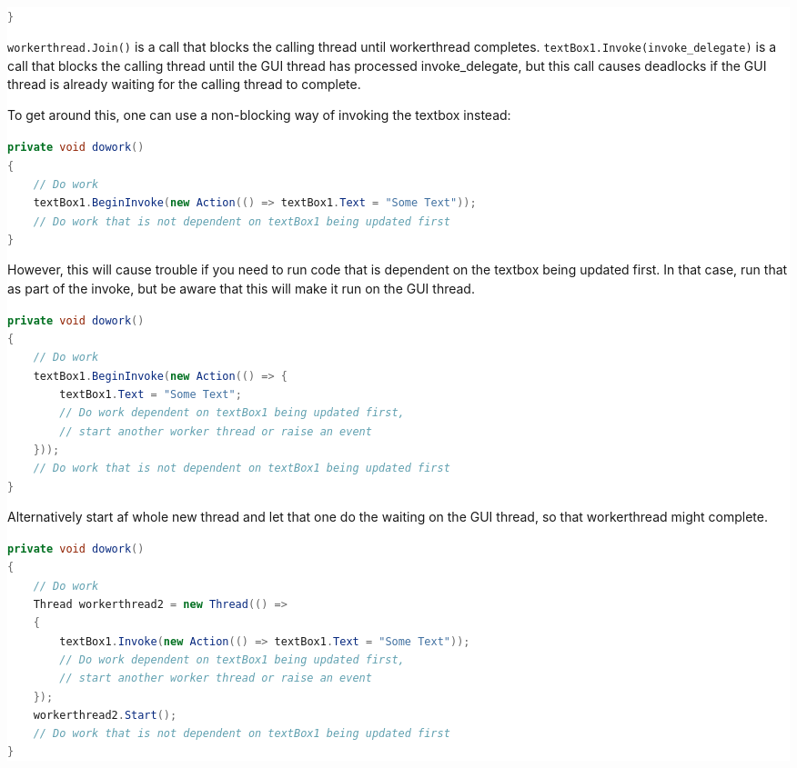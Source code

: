 ```cs
}

```

`workerthread.Join()` is a call that blocks the calling thread until workerthread completes.
`textBox1.Invoke(invoke_delegate)` is a call that blocks the calling thread until the GUI thread has processed invoke_delegate, but this call causes deadlocks if the GUI thread is already waiting for the calling thread to complete.

To get around this, one can use a non-blocking way of invoking the textbox instead:

```cs
private void dowork()
{
    // Do work
    textBox1.BeginInvoke(new Action(() => textBox1.Text = "Some Text"));
    // Do work that is not dependent on textBox1 being updated first
}

```

However, this will cause trouble if you need to run code that is dependent on the textbox being updated first. In that case, run that as part of the invoke, but be aware that this will make it run on the GUI thread.

```cs
private void dowork()
{
    // Do work
    textBox1.BeginInvoke(new Action(() => {
        textBox1.Text = "Some Text";
        // Do work dependent on textBox1 being updated first, 
        // start another worker thread or raise an event
    }));
    // Do work that is not dependent on textBox1 being updated first
}

```

Alternatively start af whole new thread and let that one do the waiting on the GUI thread, so that workerthread might complete.

```cs
private void dowork()
{
    // Do work
    Thread workerthread2 = new Thread(() =>
    {
        textBox1.Invoke(new Action(() => textBox1.Text = "Some Text"));
        // Do work dependent on textBox1 being updated first, 
        // start another worker thread or raise an event
    });
    workerthread2.Start();
    // Do work that is not dependent on textBox1 being updated first
}

```
